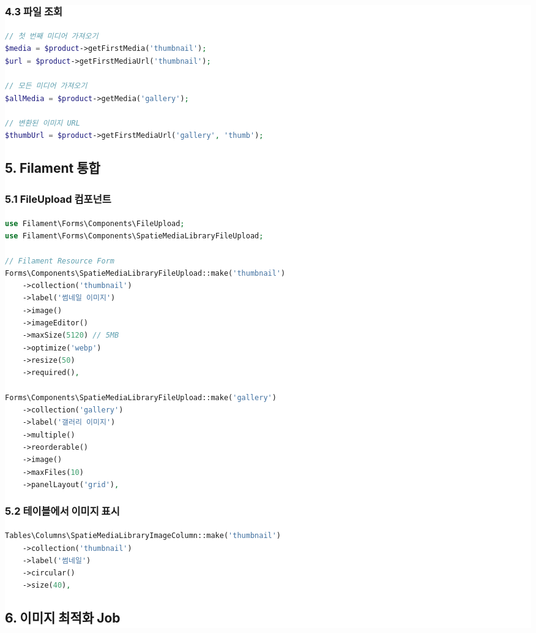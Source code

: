 ### 4.3 파일 조회
```php
// 첫 번째 미디어 가져오기
$media = $product->getFirstMedia('thumbnail');
$url = $product->getFirstMediaUrl('thumbnail');

// 모든 미디어 가져오기
$allMedia = $product->getMedia('gallery');

// 변환된 이미지 URL
$thumbUrl = $product->getFirstMediaUrl('gallery', 'thumb');
```

## 5. Filament 통합

### 5.1 FileUpload 컴포넌트
```php
use Filament\Forms\Components\FileUpload;
use Filament\Forms\Components\SpatieMediaLibraryFileUpload;

// Filament Resource Form
Forms\Components\SpatieMediaLibraryFileUpload::make('thumbnail')
    ->collection('thumbnail')
    ->label('썸네일 이미지')
    ->image()
    ->imageEditor()
    ->maxSize(5120) // 5MB
    ->optimize('webp')
    ->resize(50)
    ->required(),

Forms\Components\SpatieMediaLibraryFileUpload::make('gallery')
    ->collection('gallery')
    ->label('갤러리 이미지')
    ->multiple()
    ->reorderable()
    ->image()
    ->maxFiles(10)
    ->panelLayout('grid'),
```

### 5.2 테이블에서 이미지 표시
```php
Tables\Columns\SpatieMediaLibraryImageColumn::make('thumbnail')
    ->collection('thumbnail')
    ->label('썸네일')
    ->circular()
    ->size(40),
```

## 6. 이미지 최적화 Job

